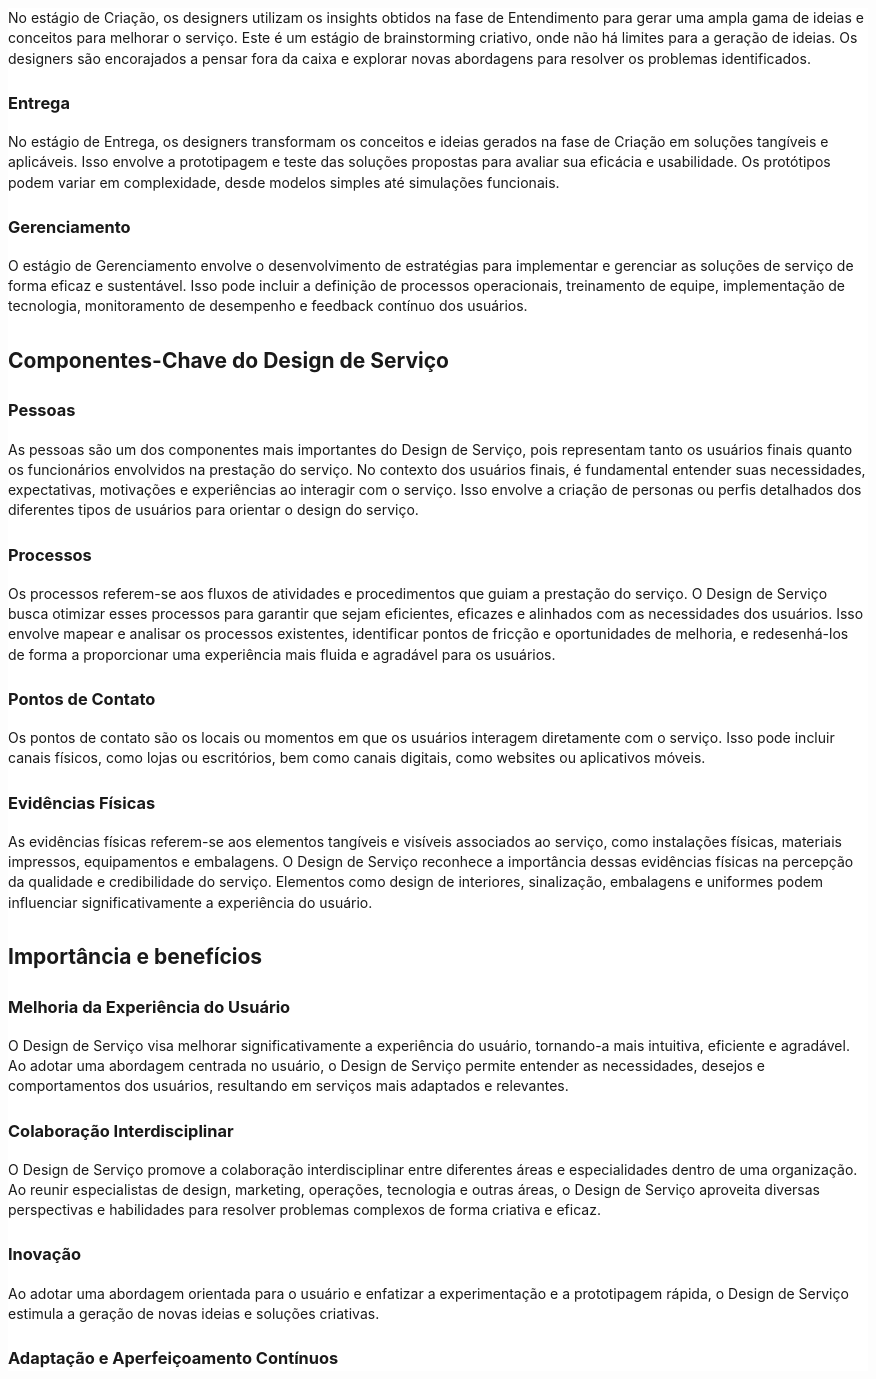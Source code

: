 No estágio de Criação, os designers utilizam os insights obtidos na fase de Entendimento para gerar uma ampla gama de ideias e conceitos para melhorar o serviço. Este é um estágio de brainstorming criativo, onde não há limites para a geração de ideias. Os designers são encorajados a pensar fora da caixa e explorar novas abordagens para resolver os problemas identificados.
### Entrega
No estágio de Entrega, os designers transformam os conceitos e ideias gerados na fase de Criação em soluções tangíveis e aplicáveis. Isso envolve a prototipagem e teste das soluções propostas para avaliar sua eficácia e usabilidade. Os protótipos podem variar em complexidade, desde modelos simples até simulações funcionais.
### Gerenciamento
O estágio de Gerenciamento envolve o desenvolvimento de estratégias para implementar e gerenciar as soluções de serviço de forma eficaz e sustentável. Isso pode incluir a definição de processos operacionais, treinamento de equipe, implementação de tecnologia, monitoramento de desempenho e feedback contínuo dos usuários.
## Componentes-Chave do Design de Serviço
### Pessoas
As pessoas são um dos componentes mais importantes do Design de Serviço, pois representam tanto os usuários finais quanto os funcionários envolvidos na prestação do serviço. No contexto dos usuários finais, é fundamental entender suas necessidades, expectativas, motivações e experiências ao interagir com o serviço. Isso envolve a criação de personas ou perfis detalhados dos diferentes tipos de usuários para orientar o design do serviço.
### Processos
Os processos referem-se aos fluxos de atividades e procedimentos que guiam a prestação do serviço. O Design de Serviço busca otimizar esses processos para garantir que sejam eficientes, eficazes e alinhados com as necessidades dos usuários. Isso envolve mapear e analisar os processos existentes, identificar pontos de fricção e oportunidades de melhoria, e redesenhá-los de forma a proporcionar uma experiência mais fluida e agradável para os usuários.
### Pontos de Contato
Os pontos de contato são os locais ou momentos em que os usuários interagem diretamente com o serviço. Isso pode incluir canais físicos, como lojas ou escritórios, bem como canais digitais, como websites ou aplicativos móveis.
### Evidências Físicas
As evidências físicas referem-se aos elementos tangíveis e visíveis associados ao serviço, como instalações físicas, materiais impressos, equipamentos e embalagens. O Design de Serviço reconhece a importância dessas evidências físicas na percepção da qualidade e credibilidade do serviço. Elementos como design de interiores, sinalização, embalagens e uniformes podem influenciar significativamente a experiência do usuário.
## Importância e benefícios
### Melhoria da Experiência do Usuário
O Design de Serviço visa melhorar significativamente a experiência do usuário, tornando-a mais intuitiva, eficiente e agradável. Ao adotar uma abordagem centrada no usuário, o Design de Serviço permite entender as necessidades, desejos e comportamentos dos usuários, resultando em serviços mais adaptados e relevantes.
### Colaboração Interdisciplinar
O Design de Serviço promove a colaboração interdisciplinar entre diferentes áreas e especialidades dentro de uma organização. Ao reunir especialistas de design, marketing, operações, tecnologia e outras áreas, o Design de Serviço aproveita diversas perspectivas e habilidades para resolver problemas complexos de forma criativa e eficaz.
### Inovação
Ao adotar uma abordagem orientada para o usuário e enfatizar a experimentação e a prototipagem rápida, o Design de Serviço estimula a geração de novas ideias e soluções criativas.
### Adaptação e Aperfeiçoamento Contínuos